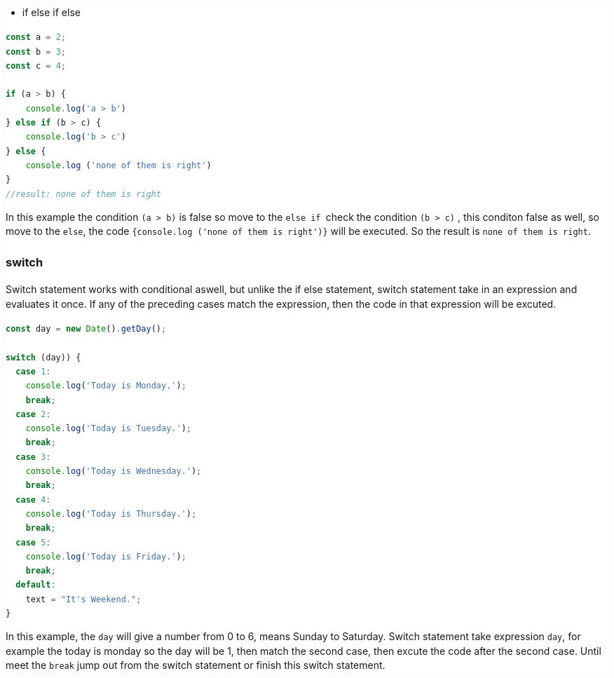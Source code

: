 - if else if else
``` javascript
const a = 2;
const b = 3;
const c = 4;

if (a > b) {
    console.log('a > b')
} else if (b > c) {
    console.log('b > c')
} else {
    console.log ('none of them is right')
}
//result: none of them is right
```
In this example the condition `(a > b)` is false so move to the `else if `check the condition `(b > c)` , this conditon false as well, so move to the `else`, the code `{console.log ('none of them is right')}`  will be executed. So the result is `none of them is right`.

### switch
Switch statement works with conditional aswell, but unlike the if else statement, switch statement take in an expression  and evaluates it once. If any of the preceding cases match the expression, then the code in that expression will be excuted.

``` javascript
const day = new Date().getDay();

switch (day)) {
  case 1:
    console.log('Today is Monday.');
    break;
  case 2:
    console.log('Today is Tuesday.');
    break;
  case 3:
    console.log('Today is Wednesday.');
    break;
  case 4:
    console.log('Today is Thursday.');
    break;
  case 5:
    console.log('Today is Friday.');
    break;
  default:
    text = "It's Weekend.";
}
```

In this example, the `day` will give a number from 0 to 6, means Sunday to Saturday. Switch statement take expression `day`, for example the today is monday so the day will be 1, then match the second case, then excute the code after the second case. Until meet the `break` jump out from the switch statement or finish this switch statement.
